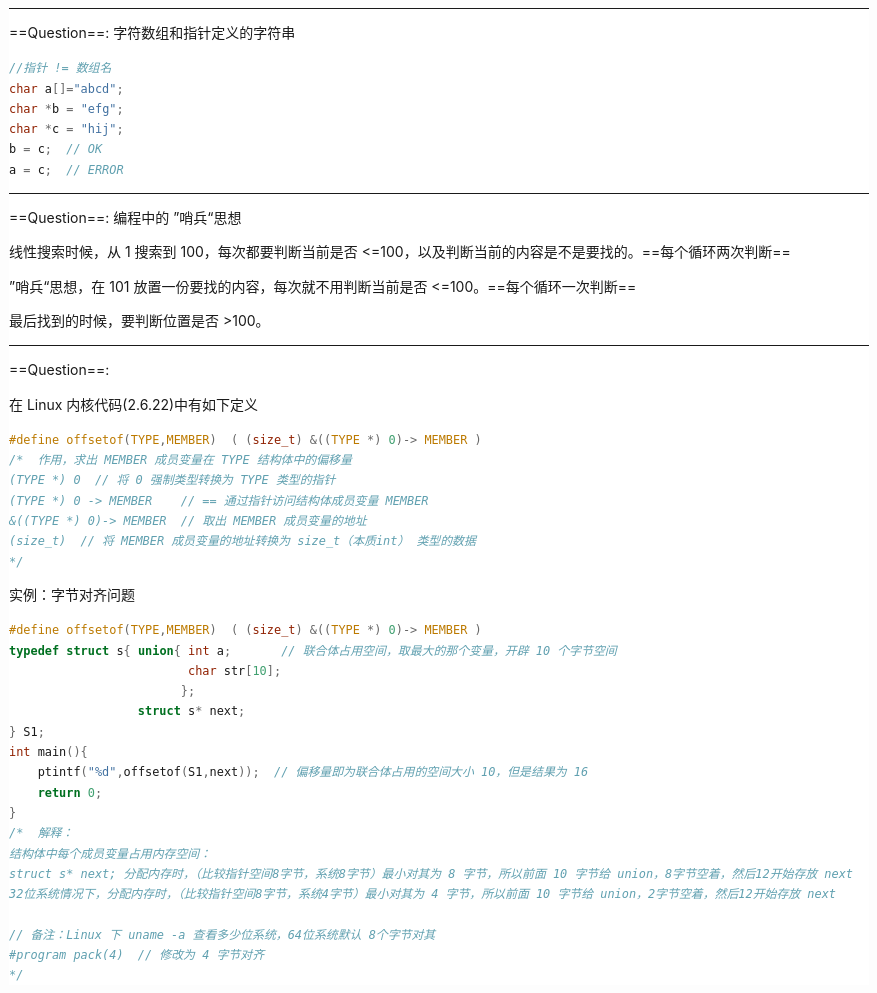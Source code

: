 ```C
```

------

==Question==: 字符数组和指针定义的字符串

```C
//指针 != 数组名
char a[]="abcd";
char *b = "efg";
char *c = "hij";
b = c;  // OK
a = c;  // ERROR 
```

------

==Question==: 编程中的 ”哨兵“思想

线性搜索时候，从 1 搜索到 100，每次都要判断当前是否 <=100，以及判断当前的内容是不是要找的。==每个循环两次判断==

”哨兵“思想，在 101 放置一份要找的内容，每次就不用判断当前是否 <=100。==每个循环一次判断==

最后找到的时候，要判断位置是否 >100。

------

==Question==:

在 Linux 内核代码(2.6.22)中有如下定义

```c
#define offsetof(TYPE,MEMBER)  ( (size_t) &((TYPE *) 0)-> MEMBER )
/*  作用，求出 MEMBER 成员变量在 TYPE 结构体中的偏移量
(TYPE *) 0  // 将 0 强制类型转换为 TYPE 类型的指针
(TYPE *) 0 -> MEMBER    // == 通过指针访问结构体成员变量 MEMBER
&((TYPE *) 0)-> MEMBER  // 取出 MEMBER 成员变量的地址
(size_t)  // 将 MEMBER 成员变量的地址转换为 size_t（本质int） 类型的数据
*/
```

实例：字节对齐问题

```C
#define offsetof(TYPE,MEMBER)  ( (size_t) &((TYPE *) 0)-> MEMBER )
typedef struct s{ union{ int a;       // 联合体占用空间，取最大的那个变量，开辟 10 个字节空间
						 char str[10];
						};
				  struct s* next;
} S1;
int main(){
	ptintf("%d",offsetof(S1,next));  // 偏移量即为联合体占用的空间大小 10，但是结果为 16
	return 0;
}
/*  解释：
结构体中每个成员变量占用内存空间：
struct s* next; 分配内存时，（比较指针空间8字节，系统8字节）最小对其为 8 字节，所以前面 10 字节给 union，8字节空着，然后12开始存放 next
32位系统情况下，分配内存时，（比较指针空间8字节，系统4字节）最小对其为 4 字节，所以前面 10 字节给 union，2字节空着，然后12开始存放 next

// 备注：Linux 下 uname -a 查看多少位系统，64位系统默认 8个字节对其
#program pack(4)  // 修改为 4 字节对齐
*/
```
